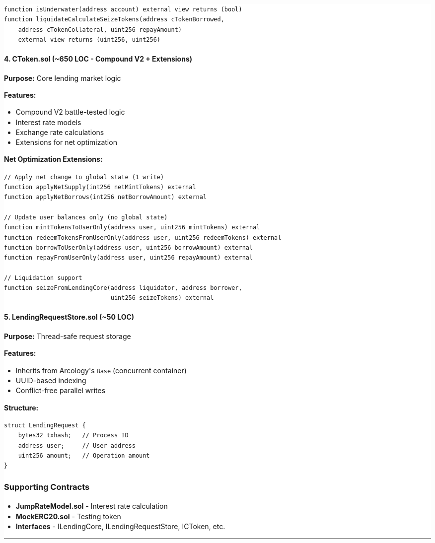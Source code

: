 ```solidity
function isUnderwater(address account) external view returns (bool)
function liquidateCalculateSeizeTokens(address cTokenBorrowed,
    address cTokenCollateral, uint256 repayAmount)
    external view returns (uint256, uint256)
```

#### 4. CToken.sol (~650 LOC - Compound V2 + Extensions)
**Purpose:** Core lending market logic

**Features:**
- Compound V2 battle-tested logic
- Interest rate models
- Exchange rate calculations
- Extensions for net optimization

**Net Optimization Extensions:**
```solidity
// Apply net change to global state (1 write)
function applyNetSupply(int256 netMintTokens) external
function applyNetBorrows(int256 netBorrowAmount) external

// Update user balances only (no global state)
function mintTokensToUserOnly(address user, uint256 mintTokens) external
function redeemTokensFromUserOnly(address user, uint256 redeemTokens) external
function borrowToUserOnly(address user, uint256 borrowAmount) external
function repayFromUserOnly(address user, uint256 repayAmount) external

// Liquidation support
function seizeFromLendingCore(address liquidator, address borrower,
                              uint256 seizeTokens) external
```

#### 5. LendingRequestStore.sol (~50 LOC)
**Purpose:** Thread-safe request storage

**Features:**
- Inherits from Arcology's `Base` (concurrent container)
- UUID-based indexing
- Conflict-free parallel writes

**Structure:**
```solidity
struct LendingRequest {
    bytes32 txhash;   // Process ID
    address user;     // User address
    uint256 amount;   // Operation amount
}
```

### Supporting Contracts

- **JumpRateModel.sol** - Interest rate calculation
- **MockERC20.sol** - Testing token
- **Interfaces** - ILendingCore, ILendingRequestStore, ICToken, etc.

---
